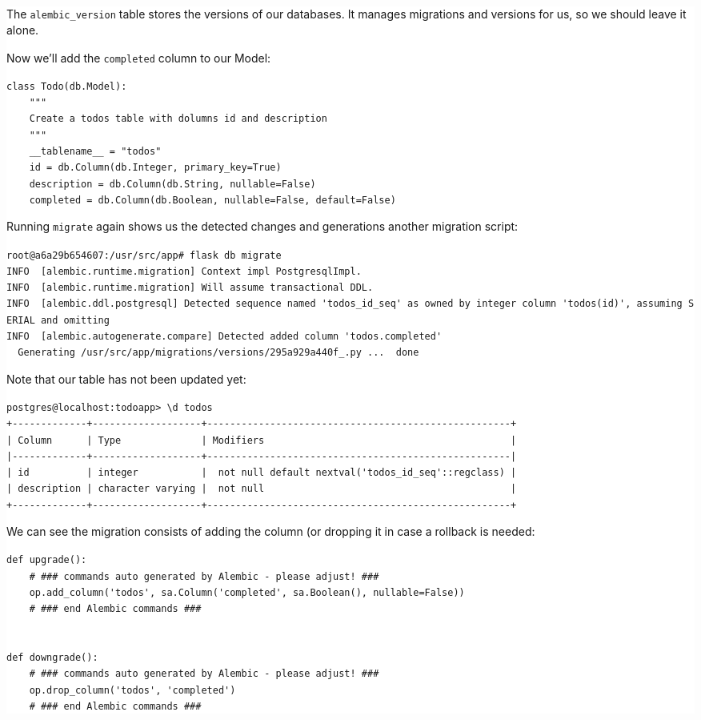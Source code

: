The `alembic_version` table stores the versions of our databases. It manages migrations and versions for us, so we
should leave it alone.

Now we’ll add the `completed` column to our Model:

```
class Todo(db.Model):
    """
    Create a todos table with dolumns id and description
    """
    __tablename__ = "todos"
    id = db.Column(db.Integer, primary_key=True)
    description = db.Column(db.String, nullable=False)
    completed = db.Column(db.Boolean, nullable=False, default=False)
```

Running `migrate` again shows us the detected changes and generations another migration script:

```
root@a6a29b654607:/usr/src/app# flask db migrate
INFO  [alembic.runtime.migration] Context impl PostgresqlImpl.
INFO  [alembic.runtime.migration] Will assume transactional DDL.
INFO  [alembic.ddl.postgresql] Detected sequence named 'todos_id_seq' as owned by integer column 'todos(id)', assuming SERIAL and omitting
INFO  [alembic.autogenerate.compare] Detected added column 'todos.completed'
  Generating /usr/src/app/migrations/versions/295a929a440f_.py ...  done
```

Note that our table has not been updated yet:

```
postgres@localhost:todoapp> \d todos
+-------------+-------------------+-----------------------------------------------------+
| Column      | Type              | Modifiers                                           |
|-------------+-------------------+-----------------------------------------------------|
| id          | integer           |  not null default nextval('todos_id_seq'::regclass) |
| description | character varying |  not null                                           |
+-------------+-------------------+-----------------------------------------------------+
```

We can see the migration consists of adding the column (or dropping it in case a rollback is needed:

```
def upgrade():
    # ### commands auto generated by Alembic - please adjust! ###
    op.add_column('todos', sa.Column('completed', sa.Boolean(), nullable=False))
    # ### end Alembic commands ###


def downgrade():
    # ### commands auto generated by Alembic - please adjust! ###
    op.drop_column('todos', 'completed')
    # ### end Alembic commands ###
```
